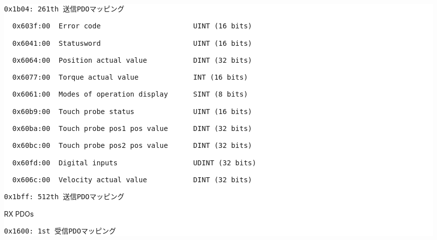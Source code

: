 <td  colspan=2 align="left"><pre>0x1b04: 261th 送信PDOマッピング</pre></td>
</tr>
<tr class="txpdo">
<td ></td>
<td  colspan=2 align="left"><pre>  0x603f:00  Error code                      UINT (16 bits)</pre></td>
</tr>
<tr class="txpdo">
<td ></td>
<td  colspan=2 align="left"><pre>  0x6041:00  Statusword                      UINT (16 bits)</pre></td>
</tr>
<tr class="txpdo">
<td ></td>
<td  colspan=2 align="left"><pre>  0x6064:00  Position actual value           DINT (32 bits)</pre></td>
</tr>
<tr class="txpdo">
<td ></td>
<td  colspan=2 align="left"><pre>  0x6077:00  Torque actual value             INT (16 bits)</pre></td>
</tr>
<tr class="txpdo">
<td ></td>
<td  colspan=2 align="left"><pre>  0x6061:00  Modes of operation display      SINT (8 bits)</pre></td>
</tr>
<tr class="txpdo">
<td ></td>
<td  colspan=2 align="left"><pre>  0x60b9:00  Touch probe status              UINT (16 bits)</pre></td>
</tr>
<tr class="txpdo">
<td ></td>
<td  colspan=2 align="left"><pre>  0x60ba:00  Touch probe pos1 pos value      DINT (32 bits)</pre></td>
</tr>
<tr class="txpdo">
<td ></td>
<td  colspan=2 align="left"><pre>  0x60bc:00  Touch probe pos2 pos value      DINT (32 bits)</pre></td>
</tr>
<tr class="txpdo">
<td ></td>
<td  colspan=2 align="left"><pre>  0x60fd:00  Digital inputs                  UDINT (32 bits)</pre></td>
</tr>
<tr class="txpdo">
<td ></td>
<td  colspan=2 align="left"><pre>  0x606c:00  Velocity actual value           DINT (32 bits)</pre></td>
</tr>
<tr class="txpdo pdosection">
<td  colspan=2 align="left"></td>
<td ><pre>0x1bff: 512th 送信PDOマッピング</pre></td>
</tr>
<tr class="rxpdo pdosection">
<td class="first" rowspan=44 valign=top>RX PDOs</td>
<td colspan=2 align="left"></td>
<td><pre>0x1600: 1st 受信PDOマッピング</pre></td>
<td></td>
</tr>
<tr class="rxpdo">
<td  colspan=2 align="left"></td>